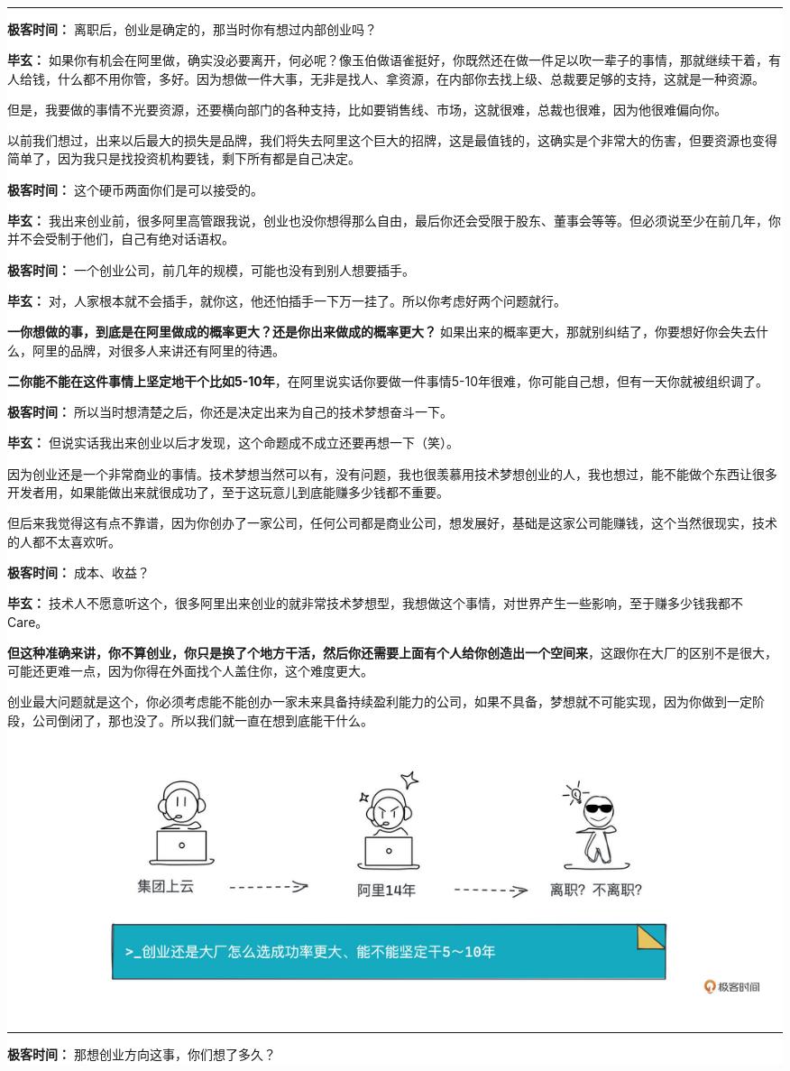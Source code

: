 * * *

**极客时间：** 离职后，创业是确定的，那当时你有想过内部创业吗？

**毕玄：** 如果你有机会在阿里做，确实没必要离开，何必呢？像玉伯做语雀挺好，你既然还在做一件足以吹一辈子的事情，那就继续干着，有人给钱，什么都不用你管，多好。因为想做一件大事，无非是找人、拿资源，在内部你去找上级、总裁要足够的支持，这就是一种资源。

但是，我要做的事情不光要资源，还要横向部门的各种支持，比如要销售线、市场，这就很难，总裁也很难，因为他很难偏向你。

以前我们想过，出来以后最大的损失是品牌，我们将失去阿里这个巨大的招牌，这是最值钱的，这确实是个非常大的伤害，但要资源也变得简单了，因为我只是找投资机构要钱，剩下所有都是自己决定。

**极客时间：** 这个硬币两面你们是可以接受的。

**毕玄：** 我出来创业前，很多阿里高管跟我说，创业也没你想得那么自由，最后你还会受限于股东、董事会等等。但必须说至少在前几年，你并不会受制于他们，自己有绝对话语权。

**极客时间：** 一个创业公司，前几年的规模，可能也没有到别人想要插手。

**毕玄：** 对，人家根本就不会插手，就你这，他还怕插手一下万一挂了。所以你考虑好两个问题就行。

**一你想做的事，到底是在阿里做成的概率更大？还是你出来做成的概率更大？** 如果出来的概率更大，那就别纠结了，你要想好你会失去什么，阿里的品牌，对很多人来讲还有阿里的待遇。

**二你能不能在这件事情上坚定地干个比如5-10年**，在阿里说实话你要做一件事情5-10年很难，你可能自己想，但有一天你就被组织调了。

**极客时间：** 所以当时想清楚之后，你还是决定出来为自己的技术梦想奋斗一下。

**毕玄：** 但说实话我出来创业以后才发现，这个命题成不成立还要再想一下（笑）。

因为创业还是一个非常商业的事情。技术梦想当然可以有，没有问题，我也很羡慕用技术梦想创业的人，我也想过，能不能做个东西让很多开发者用，如果能做出来就很成功了，至于这玩意儿到底能赚多少钱都不重要。

但后来我觉得这有点不靠谱，因为你创办了一家公司，任何公司都是商业公司，想发展好，基础是这家公司能赚钱，这个当然很现实，技术的人都不太喜欢听。

**极客时间：** 成本、收益？

**毕玄：** 技术人不愿意听这个，很多阿里出来创业的就非常技术梦想型，我想做这个事情，对世界产生一些影响，至于赚多少钱我都不Care。

**但这种准确来讲，你不算创业，你只是换了个地方干活，然后你还需要上面有个人给你创造出一个空间来**，这跟你在大厂的区别不是很大，可能还更难一点，因为你得在外面找个人盖住你，这个难度更大。

创业最大问题就是这个，你必须考虑能不能创办一家未来具备持续盈利能力的公司，如果不具备，梦想就不可能实现，因为你做到一定阶段，公司倒闭了，那也没了。所以我们就一直在想到底能干什么。

![图片](images/576274/9731b5ed7967yy480a1820ee48ab64c5.jpg)

* * *

**极客时间：** 那想创业方向这事，你们想了多久？
